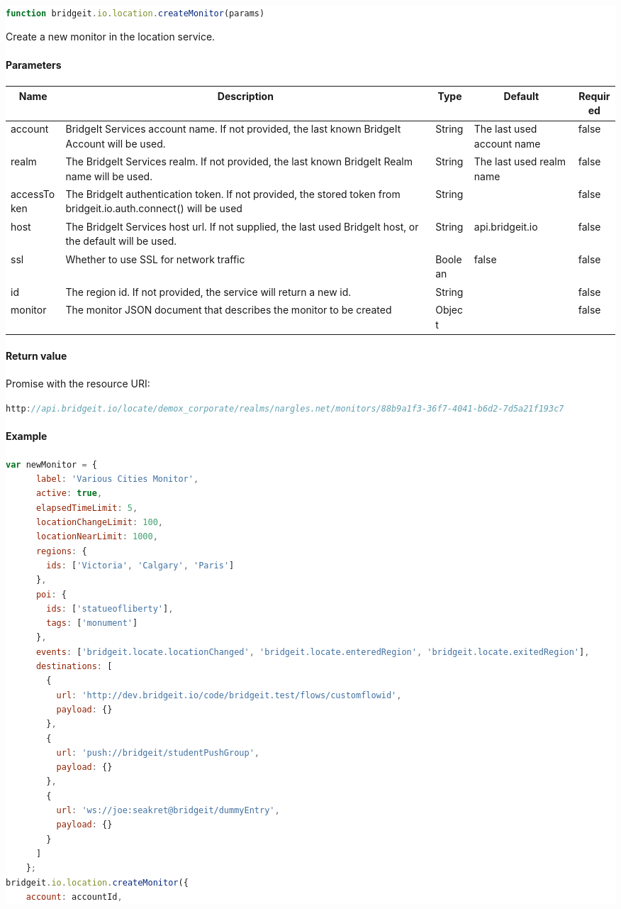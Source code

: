 ```javascript
function bridgeit.io.location.createMonitor(params)
```

Create a new monitor in the location service.

#### Parameters

| Name | Description | Type | Default | Required |
| ---- | ----------- | ---- | ------- | -------- |
| account | BridgeIt Services account name. If not provided, the last known BridgeIt Account will be used. | String | The last used account name | false |
| realm | The BridgeIt Services realm. If not provided, the last known BridgeIt Realm name will be used. | String | The last used realm name | false |
| accessToken | The BridgeIt authentication token. If not provided, the stored token from bridgeit.io.auth.connect() will be used | String | | false |
| host | The BridgeIt Services host url. If not supplied, the last used BridgeIt host, or the default will be used. | String | api.bridgeit.io | false |
| ssl | Whether to use SSL for network traffic | Boolean | false | false |
| id | The region id. If not provided, the service will return a new id. | String |  | false |
| monitor | The monitor JSON document that describes the monitor to be created | Object |  | false |

#### Return value

Promise with the resource URI:

```javascript
http://api.bridgeit.io/locate/demox_corporate/realms/nargles.net/monitors/88b9a1f3-36f7-4041-b6d2-7d5a21f193c7
```

#### Example

```javascript
var newMonitor = {
	  label: 'Various Cities Monitor',
	  active: true,
	  elapsedTimeLimit: 5,
	  locationChangeLimit: 100,
	  locationNearLimit: 1000,
	  regions: {
		ids: ['Victoria', 'Calgary', 'Paris']
	  },
	  poi: {
		ids: ['statueofliberty'],
		tags: ['monument']
	  },
	  events: ['bridgeit.locate.locationChanged', 'bridgeit.locate.enteredRegion', 'bridgeit.locate.exitedRegion'],
	  destinations: [
		{
		  url: 'http://dev.bridgeit.io/code/bridgeit.test/flows/customflowid',
		  payload: {}
		},
		{
		  url: 'push://bridgeit/studentPushGroup',
		  payload: {}
		},
		{
		  url: 'ws://joe:seakret@bridgeit/dummyEntry',
		  payload: {}
		}
	  ]
	};
bridgeit.io.location.createMonitor({
	account: accountId,
```